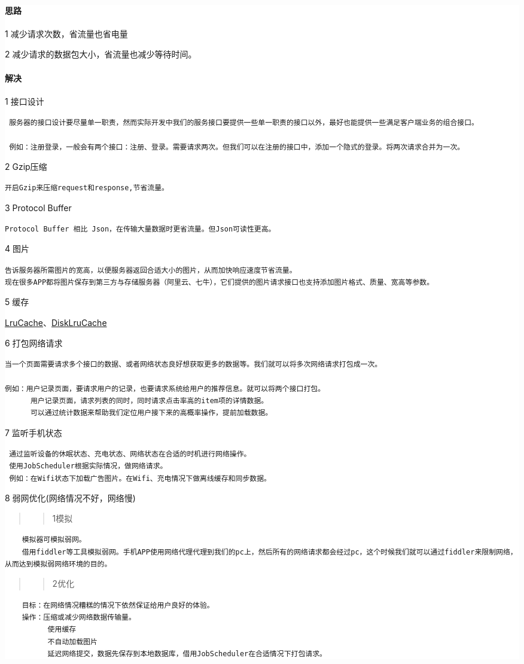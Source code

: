 #### 思路
   
   1 减少请求次数，省流量也省电量
   
   2 减少请求的数据包大小，省流量也减少等待时间。
   
#### 解决
   
   1 接口设计
   
     服务器的接口设计要尽量单一职责，然而实际开发中我们的服务接口要提供一些单一职责的接口以外，最好也能提供一些满足客户端业务的组合接口。
     
     例如：注册登录，一般会有两个接口：注册、登录。需要请求两次。但我们可以在注册的接口中，添加一个隐式的登录。将两次请求合并为一次。
     
   2 Gzip压缩
     
    开启Gzip来压缩request和response,节省流量。
    
   3 Protocol Buffer 
    
    Protocol Buffer 相比 Json，在传输大量数据时更省流量。但Json可读性更高。
        
   4 图片
        
    告诉服务器所需图片的宽高，以便服务器返回合适大小的图片，从而加快响应速度节省流量。
    现在很多APP都将图片保存到第三方与存储服务器（阿里云、七牛），它们提供的图片请求接口也支持添加图片格式、质量、宽高等参数。
        
   5 缓存
        
   [LruCache](https://github.com/ZhangShuFly/BaseCompat/blob/master/app/src/main/java/com/ilyzs/basecompat/util/CacheUtil.java)、[DiskLruCache](https://github.com/ZhangShuFly/BaseCompat/blob/master/app/src/main/java/com/ilyzs/basecompat/util/CacheUtil.java)
     
     
   6 打包网络请求
     
    当一个页面需要请求多个接口的数据、或者网络状态良好想获取更多的数据等。我们就可以将多次网络请求打包成一次。
    
    例如：用户记录页面，要请求用户的记录，也要请求系统给用户的推荐信息。就可以将两个接口打包。
          用户记录页面，请求列表的同时，同时请求点击率高的item项的详情数据。
          可以通过统计数据来帮助我们定位用户接下来的高概率操作，提前加载数据。
          
   7 监听手机状态
          
     通过监听设备的休眠状态、充电状态、网络状态在合适的时机进行网络操作。
     使用JobScheduler根据实际情况，做网络请求。
     例如：在Wifi状态下加载广告图片。在Wifi、充电情况下做离线缓存和同步数据。
     
   8 弱网优化(网络情况不好，网络慢)
    
   >>1模拟
    
        模拟器可模拟弱网。
        借用fiddler等工具模拟弱网。手机APP使用网络代理代理到我们的pc上，然后所有的网络请求都会经过pc，这个时候我们就可以通过fiddler来限制网络，从而达到模拟弱网络环境的目的。
     
   >>2优化  
          
        目标：在网络情况糟糕的情况下依然保证给用户良好的体验。 
        操作：压缩或减少网络数据传输量。
              使用缓存
              不自动加载图片
              延迟网络提交，数据先保存到本地数据库，借用JobScheduler在合适情况下打包请求。
              
